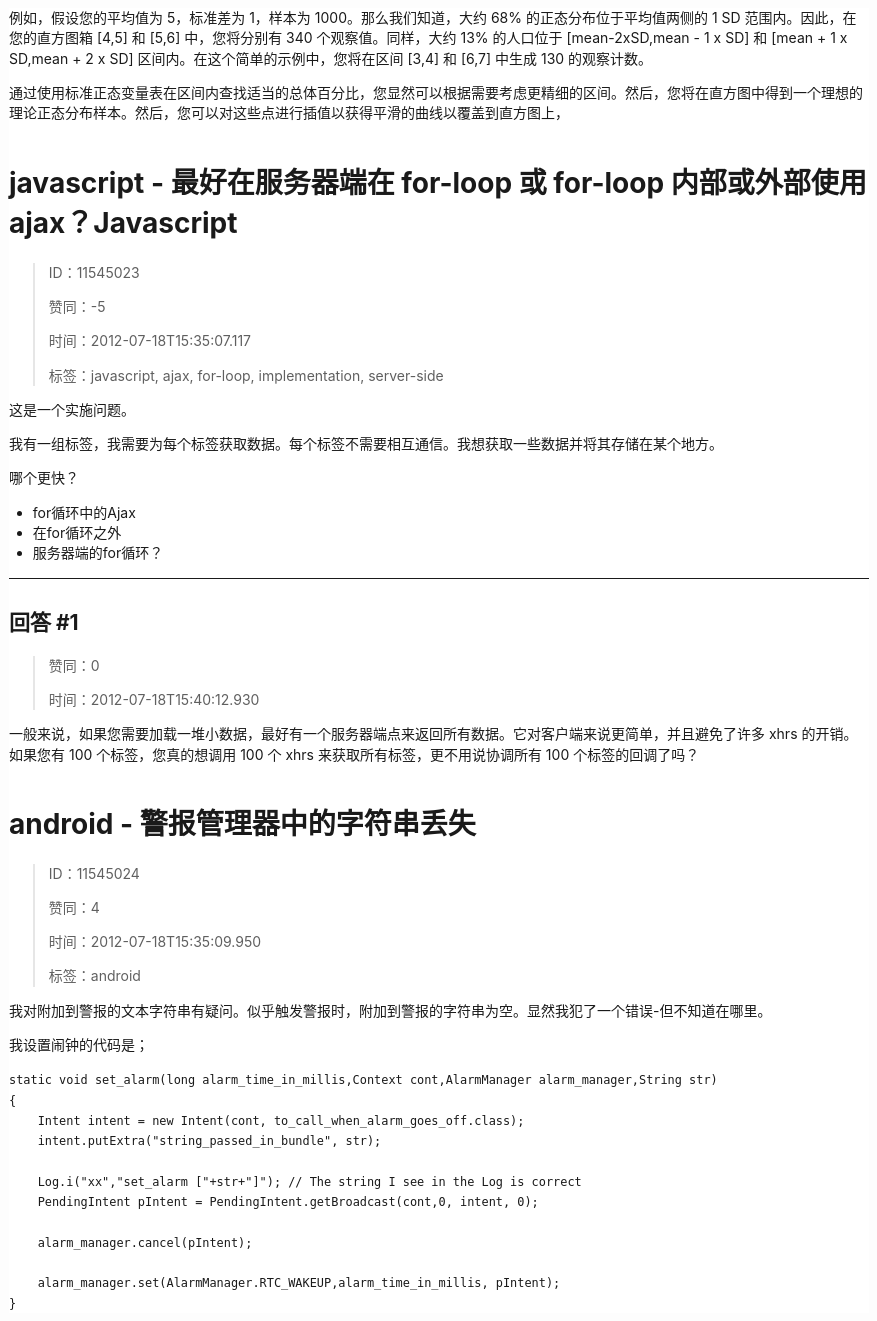 例如，假设您的平均值为 5，标准差为 1，样本为 1000。那么我们知道，大约 68% 的正态分布位于平均值两侧的 1 SD 范围内。因此，在您的直方图箱 [4,5] 和 [5,6] 中，您将分别有 340 个观察值。同样，大约 13% 的人口位于 [mean-2xSD,mean - 1 x SD] 和 [mean + 1 x SD,mean + 2 x SD] 区间内。在这个简单的示例中，您将在区间 [3,4] 和 [6,7] 中生成 130 的观察计数。

通过使用标准正态变量表在区间内查找适当的总体百分比，您显然可以根据需要考虑更精细的区间。然后，您将在直方图中得到一个理想的理论正态分布样本。然后，您可以对这些点进行插值以获得平滑的曲线以覆盖到直方图上，

# javascript - 最好在服务器端在 for-loop 或 for-loop 内部或外部使用 ajax？Javascript

> ID：11545023
> 
> 赞同：-5
> 
> 时间：2012-07-18T15:35:07.117
> 
> 标签：javascript, ajax, for-loop, implementation, server-side

这是一个实施问题。

我有一组标签，我需要为每个标签获取数据。每个标签不需要相互通信。我想获取一些数据并将其存储在某个地方。

哪个更快？

*   for循环中的Ajax
*   在for循环之外
*   服务器端的for循环？

* * *

## 回答 #1

> 赞同：0
> 
> 时间：2012-07-18T15:40:12.930

一般来说，如果您需要加载一堆小数据，最好有一个服务器端点来返回所有数据。它对客户端来说更简单，并且避免了许多 xhrs 的开销。如果您有 100 个标签，您真的想调用 100 个 xhrs 来获取所有标签，更不用说协调所有 100 个标签的回调了吗？

# android - 警报管理器中的字符串丢失

> ID：11545024
> 
> 赞同：4
> 
> 时间：2012-07-18T15:35:09.950
> 
> 标签：android

我对附加到警报的文本字符串有疑问。似乎触发警报时，附加到警报的字符串为空。显然我犯了一个错误-但不知道在哪里。

我设置闹钟的代码是；

```
static void set_alarm(long alarm_time_in_millis,Context cont,AlarmManager alarm_manager,String str)
{
    Intent intent = new Intent(cont, to_call_when_alarm_goes_off.class);
    intent.putExtra("string_passed_in_bundle", str); 

    Log.i("xx","set_alarm ["+str+"]"); // The string I see in the Log is correct
    PendingIntent pIntent = PendingIntent.getBroadcast(cont,0, intent, 0);

    alarm_manager.cancel(pIntent);

    alarm_manager.set(AlarmManager.RTC_WAKEUP,alarm_time_in_millis, pIntent);
} 
```